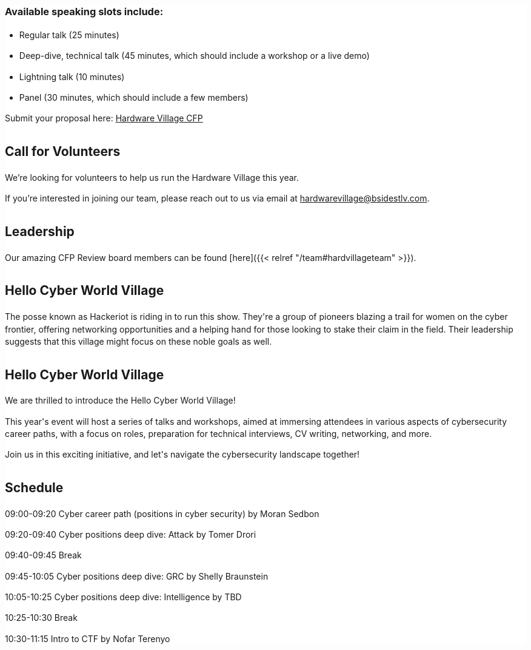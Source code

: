 ### Available speaking slots include:

- Regular talk (25 minutes)

- Deep-dive, technical talk (45 minutes, which should include a workshop or a live demo)

- Lightning talk (10 minutes)

- Panel (30 minutes, which should include a few members)

Submit your proposal here: [Hardware Village CFP](https://cfp.bsidestlv.com/bsidestlv-2023-villages)

## Call for Volunteers

We’re looking for volunteers to help us run the Hardware Village this year.

If you’re interested in joining our team, please reach out to us via email at hardwarevillage@bsidestlv.com.

## Leadership

Our amazing CFP Review board members can be found [here]({{< relref "/team#hardvillageteam" >}}).


## Hello Cyber World Village
The posse known as Hackeriot is riding in to run this show. They're a group of pioneers blazing a trail for women on the cyber frontier, offering networking opportunities and a helping hand for those looking to stake their claim in the field. Their leadership suggests that this village might focus on these noble goals as well.


## Hello Cyber World Village

We are thrilled to introduce the Hello Cyber World Village!

This year's event will host a series of talks and workshops, aimed at immersing attendees in various aspects of cybersecurity career paths, with a focus on roles, preparation for technical interviews, CV writing, networking, and more.

Join us in this exciting initiative, and let's navigate the cybersecurity landscape together!

## Schedule 
09:00-09:20 Cyber career path (positions in cyber security) by Moran Sedbon

09:20-09:40	 Cyber positions deep dive: Attack by Tomer Drori 

09:40-09:45	 Break	

09:45-10:05	 Cyber positions deep dive: GRC by	Shelly Braunstein

10:05-10:25	 Cyber positions deep dive: Intelligence by TBD

10:25-10:30	 Break	

10:30-11:15	 Intro to CTF	by Nofar Terenyo
